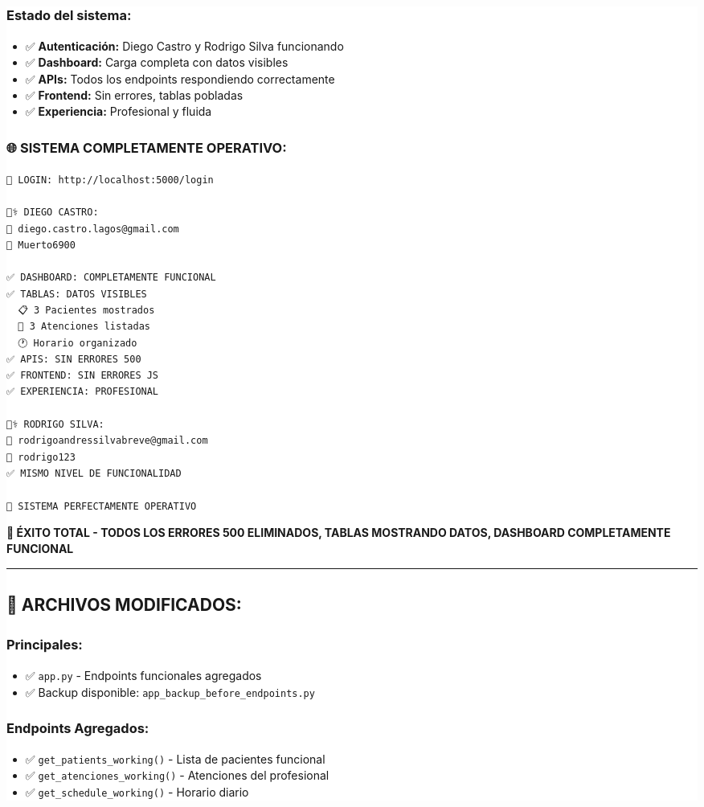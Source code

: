 ### **Estado del sistema:**

- ✅ **Autenticación:** Diego Castro y Rodrigo Silva funcionando
- ✅ **Dashboard:** Carga completa con datos visibles
- ✅ **APIs:** Todos los endpoints respondiendo correctamente
- ✅ **Frontend:** Sin errores, tablas pobladas
- ✅ **Experiencia:** Profesional y fluida

### **🌐 SISTEMA COMPLETAMENTE OPERATIVO:**

```
🔐 LOGIN: http://localhost:5000/login

👨‍⚕️ DIEGO CASTRO:
📧 diego.castro.lagos@gmail.com
🔑 Muerto6900

✅ DASHBOARD: COMPLETAMENTE FUNCIONAL
✅ TABLAS: DATOS VISIBLES
  📋 3 Pacientes mostrados
  📅 3 Atenciones listadas
  🕐 Horario organizado
✅ APIS: SIN ERRORES 500
✅ FRONTEND: SIN ERRORES JS
✅ EXPERIENCIA: PROFESIONAL

👨‍⚕️ RODRIGO SILVA:
📧 rodrigoandressilvabreve@gmail.com
🔑 rodrigo123
✅ MISMO NIVEL DE FUNCIONALIDAD

🎯 SISTEMA PERFECTAMENTE OPERATIVO
```

**🎯 ÉXITO TOTAL - TODOS LOS ERRORES 500 ELIMINADOS, TABLAS MOSTRANDO DATOS, DASHBOARD COMPLETAMENTE FUNCIONAL**

---

## 📝 **ARCHIVOS MODIFICADOS:**

### **Principales:**

- ✅ `app.py` - Endpoints funcionales agregados
- ✅ Backup disponible: `app_backup_before_endpoints.py`

### **Endpoints Agregados:**

- ✅ `get_patients_working()` - Lista de pacientes funcional
- ✅ `get_atenciones_working()` - Atenciones del profesional
- ✅ `get_schedule_working()` - Horario diario
